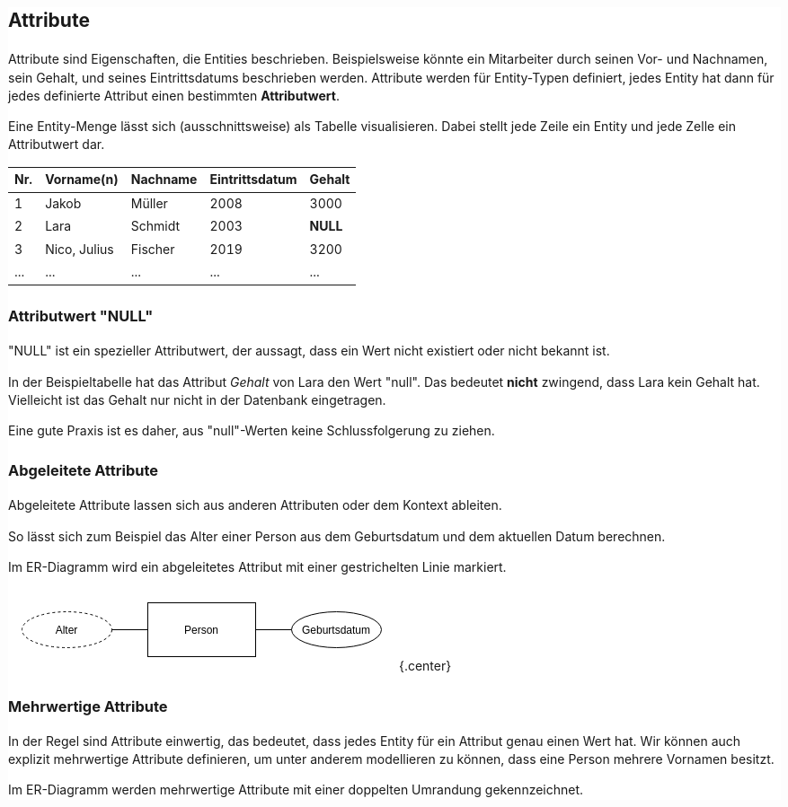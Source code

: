 ## Attribute
Attribute sind Eigenschaften, die Entities beschrieben.
Beispielsweise könnte ein Mitarbeiter durch seinen Vor- und Nachnamen, sein Gehalt, und seines Eintrittsdatums beschrieben werden.
Attribute werden für Entity-Typen definiert, jedes Entity hat dann für jedes definierte Attribut einen bestimmten **Attributwert**.

Eine Entity-Menge lässt sich (ausschnittsweise) als Tabelle visualisieren.
Dabei stellt jede Zeile ein Entity und jede Zelle ein Attributwert dar.

| Nr.           | Vorname(n)    | Nachname  | Eintrittsdatum | Gehalt     |
| ------------- | ------------- | --------- |--------------- | ---------- |
| 1             | Jakob         | Müller    | 2008           | 3000       |
| 2             | Lara          | Schmidt   | 2003           | **NULL**   |
| 3             | Nico, Julius  | Fischer   | 2019           | 3200       |
| ...           | ...           | ...       | ...            | ...        |

### Attributwert "NULL"
"NULL" ist ein spezieller Attributwert, der aussagt, dass ein Wert nicht existiert oder nicht bekannt ist.  

In der Beispieltabelle hat das Attribut _Gehalt_ von Lara den Wert "null". Das bedeutet **nicht** zwingend, dass Lara 
kein Gehalt hat. Vielleicht ist das Gehalt nur nicht in der Datenbank eingetragen.

Eine gute Praxis ist es daher, aus "null"-Werten keine Schlussfolgerung zu ziehen.

### Abgeleitete Attribute
Abgeleitete Attribute lassen sich aus anderen Attributen oder dem Kontext ableiten.  

So lässt sich zum Beispiel das Alter einer Person aus dem Geburtsdatum und dem aktuellen Datum berechnen.  

Im ER-Diagramm wird ein abgeleitetes Attribut mit einer gestrichelten Linie markiert.

![Person mit Attributen Alter und Geburtsdatum](../_material/diagramm-abgeleitet.png "ER-Diagramm: Abgeleitetes Attribut") {.center}

### Mehrwertige Attribute
In der Regel sind Attribute einwertig, das bedeutet, dass jedes Entity für ein Attribut genau einen Wert hat. Wir können auch
explizit mehrwertige Attribute definieren, um unter anderem modellieren zu können, dass eine Person mehrere Vornamen besitzt.

Im ER-Diagramm werden mehrwertige Attribute mit einer doppelten Umrandung gekennzeichnet.
